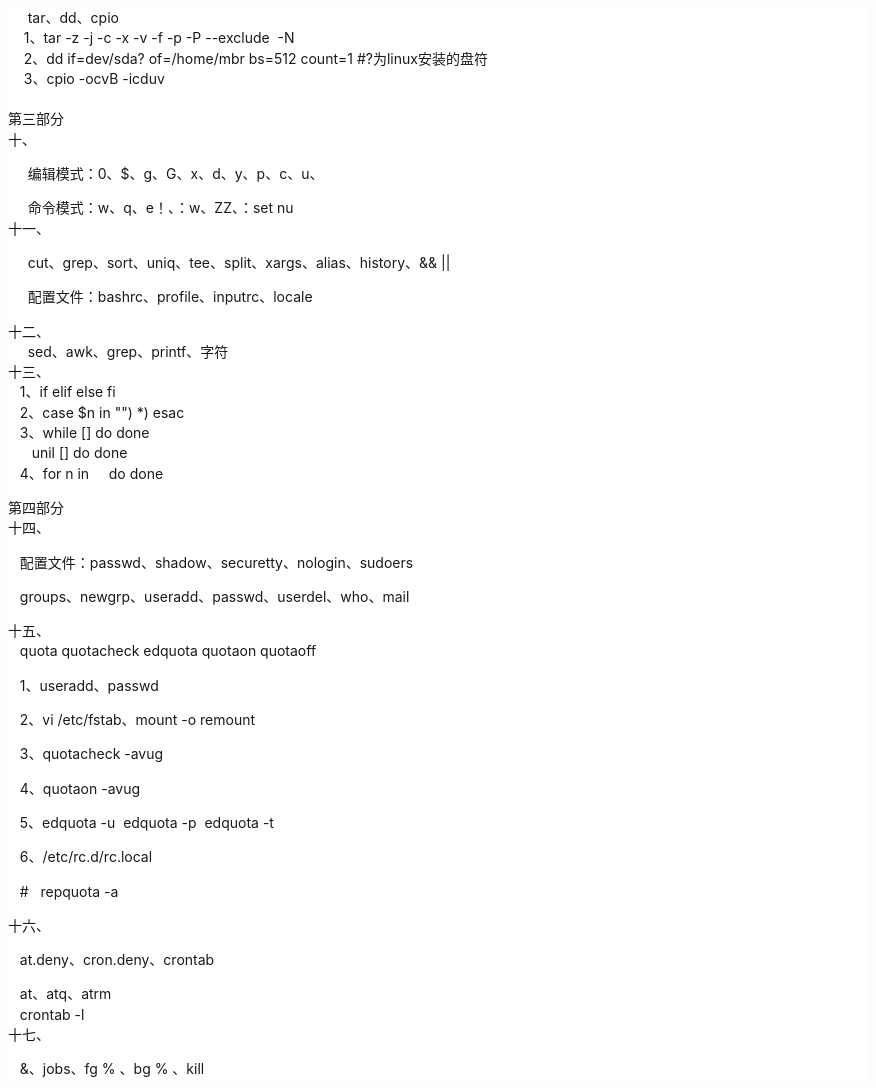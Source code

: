      tar、dd、cpio  
    1、tar -z -j -c -x -v -f -p -P --exclude  -N  
    2、dd if=dev/sda? of=/home/mbr bs=512 count=1 #?为linux安装的盘符  
    3、cpio -ocvB -icduv  
   
第三部分    
十、

     编辑模式：0、$、g、G、x、d、y、p、c、u、

     命令模式：w、q、e！、：w、ZZ、：set nu   
十一、

     cut、grep、sort、uniq、tee、split、xargs、alias、history、&& ||

     配置文件：bashrc、profile、inputrc、locale

十二、  
     sed、awk、grep、printf、字符  
十三、  
   1、if elif else fi  
   2、case $n in "") \*) esac  
   3、while \[\] do done  
      unil \[\] do done  
   4、for n in     do done  
  
第四部分  
十四、

   配置文件：passwd、shadow、securetty、nologin、sudoers

   groups、newgrp、useradd、passwd、userdel、who、mail

十五、  
   quota quotacheck edquota quotaon quotaoff 

   1、useradd、passwd

   2、vi /etc/fstab、mount -o remount 

   3、quotacheck -avug

   4、quotaon -avug

   5、edquota -u  edquota -p  edquota -t 

   6、/etc/rc.d/rc.local

   #   repquota -a 

十六、

   at.deny、cron.deny、crontab

   at、atq、atrm  
   crontab -l   
十七、

   &、jobs、fg % 、bg % 、kill
